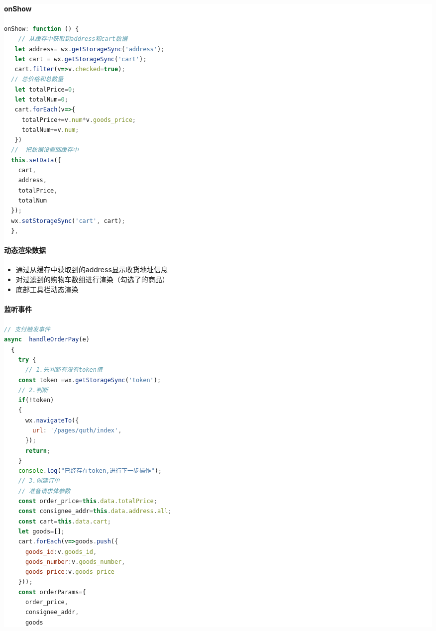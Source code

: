 #### onShow

```js
onShow: function () {
    // 从缓存中获取到address和cart数据
   let address= wx.getStorageSync('address');
   let cart = wx.getStorageSync('cart');
   cart.filter(v=>v.checked=true);
  // 总价格和总数量
   let totalPrice=0;
   let totalNum=0;
   cart.forEach(v=>{
     totalPrice+=v.num*v.goods_price;
     totalNum+=v.num;
   })
  //  把数据设置回缓存中
  this.setData({
    cart,
    address,
    totalPrice,
    totalNum
  });
  wx.setStorageSync('cart', cart);
  },
```

#### 动态渲染数据

- 通过从缓存中获取到的address显示收货地址信息
- 对过滤到的购物车数组进行渲染（勾选了的商品）
- 底部工具栏动态渲染

#### 监听事件

```js
// 支付触发事件
async  handleOrderPay(e)
  {
    try {
      // 1.先判断有没有token值
    const token =wx.getStorageSync('token');
    // 2.判断
    if(!token)
    {
      wx.navigateTo({
        url: '/pages/quth/index',
      });
      return;
    }
    console.log("已经存在token,进行下一步操作");
    // 3.创建订单
    // 准备请求体参数
    const order_price=this.data.totalPrice;
    const consignee_addr=this.data.address.all;
    const cart=this.data.cart;
    let goods=[];
    cart.forEach(v=>goods.push({
      goods_id:v.goods_id,
      goods_number:v.goods_number,
      goods_price:v.goods_price
    }));
    const orderParams={
      order_price,
      consignee_addr,
      goods
```